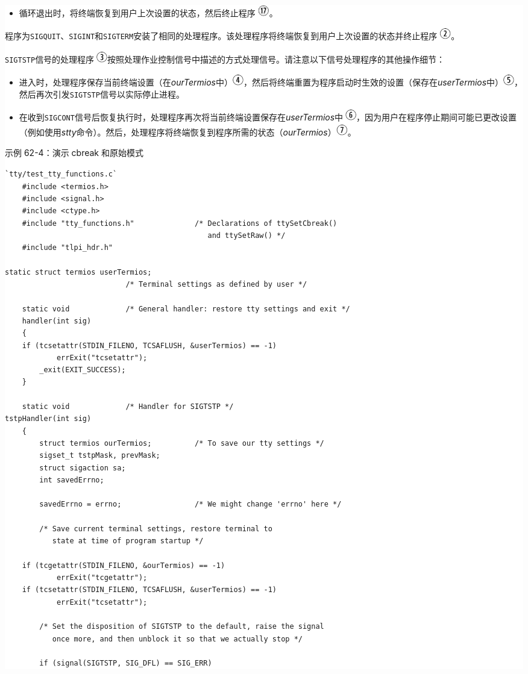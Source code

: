 +   循环退出时，将终端恢复到用户上次设置的状态，然后终止程序 ![](img/U017.png)。

程序为`SIGQUIT`、`SIGINT`和`SIGTERM`安装了相同的处理程序。该处理程序将终端恢复到用户上次设置的状态并终止程序 ![](img/U002.png)。

`SIGTSTP`信号的处理程序 ![](img/U003.png)按照处理作业控制信号中描述的方式处理信号。请注意以下信号处理程序的其他操作细节：

+   进入时，处理程序保存当前终端设置（在*ourTermios*中）![](img/U004.png)，然后将终端重置为程序启动时生效的设置（保存在*userTermios*中）![](img/U005.png)，然后再次引发`SIGTSTP`信号以实际停止进程。

+   在收到`SIGCONT`信号后恢复执行时，处理程序再次将当前终端设置保存在*userTermios*中 ![](img/U006.png)，因为用户在程序停止期间可能已更改设置（例如使用*stty*命令）。然后，处理程序将终端恢复到程序所需的状态（*ourTermios*）![](img/U007.png)。

示例 62-4：演示 cbreak 和原始模式

```
`tty/test_tty_functions.c`
    #include <termios.h>
    #include <signal.h>
    #include <ctype.h>
    #include "tty_functions.h"              /* Declarations of ttySetCbreak()
                                               and ttySetRaw() */
    #include "tlpi_hdr.h"

static struct termios userTermios;
                            /* Terminal settings as defined by user */

    static void             /* General handler: restore tty settings and exit */
    handler(int sig)
    {
    if (tcsetattr(STDIN_FILENO, TCSAFLUSH, &userTermios) == -1)
            errExit("tcsetattr");
        _exit(EXIT_SUCCESS);
    }

    static void             /* Handler for SIGTSTP */
tstpHandler(int sig)
    {
        struct termios ourTermios;          /* To save our tty settings */
        sigset_t tstpMask, prevMask;
        struct sigaction sa;
        int savedErrno;

        savedErrno = errno;                 /* We might change 'errno' here */

        /* Save current terminal settings, restore terminal to
           state at time of program startup */

    if (tcgetattr(STDIN_FILENO, &ourTermios) == -1)
            errExit("tcgetattr");
    if (tcsetattr(STDIN_FILENO, TCSAFLUSH, &userTermios) == -1)
            errExit("tcsetattr");

        /* Set the disposition of SIGTSTP to the default, raise the signal
           once more, and then unblock it so that we actually stop */

        if (signal(SIGTSTP, SIG_DFL) == SIG_ERR)
```